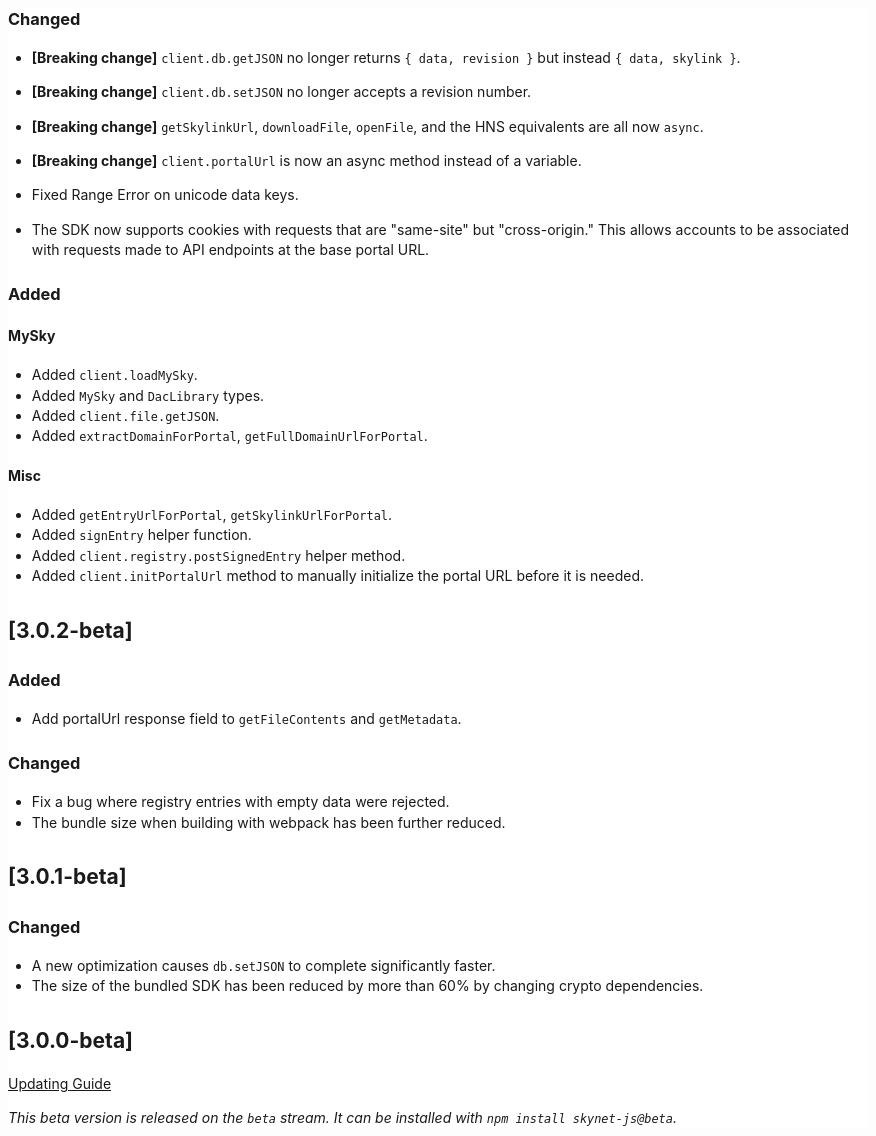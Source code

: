 ### Changed

- **[Breaking change]** `client.db.getJSON` no longer returns `{ data, revision }` but instead `{ data, skylink }`.
- **[Breaking change]** `client.db.setJSON` no longer accepts a revision number.
- **[Breaking change]** `getSkylinkUrl`, `downloadFile`, `openFile`, and the HNS equivalents are all now `async`.
- **[Breaking change]** `client.portalUrl` is now an async method instead of a variable.

- Fixed Range Error on unicode data keys.
- The SDK now supports cookies with requests that are "same-site" but "cross-origin." This allows accounts to be associated with requests made to API endpoints at the base portal URL.

### Added

#### MySky

- Added `client.loadMySky`.
- Added `MySky` and `DacLibrary` types.
- Added `client.file.getJSON`.
- Added `extractDomainForPortal`, `getFullDomainUrlForPortal`.

#### Misc

- Added `getEntryUrlForPortal`, `getSkylinkUrlForPortal`.
- Added `signEntry` helper function.
- Added `client.registry.postSignedEntry` helper method.
- Added `client.initPortalUrl` method to manually initialize the portal URL before it is needed.

## [3.0.2-beta]

### Added

- Add portalUrl response field to `getFileContents` and `getMetadata`.

### Changed

- Fix a bug where registry entries with empty data were rejected.
- The bundle size when building with webpack has been further reduced.

## [3.0.1-beta]

### Changed

- A new optimization causes `db.setJSON` to complete significantly faster.
- The size of the bundled SDK has been reduced by more than 60% by changing crypto dependencies.

## [3.0.0-beta]

[Updating Guide](https://siasky.net/docs/v3-beta/#updating-from-v2)

_This beta version is released on the `beta` stream. It can be installed with `npm install skynet-js@beta`._
